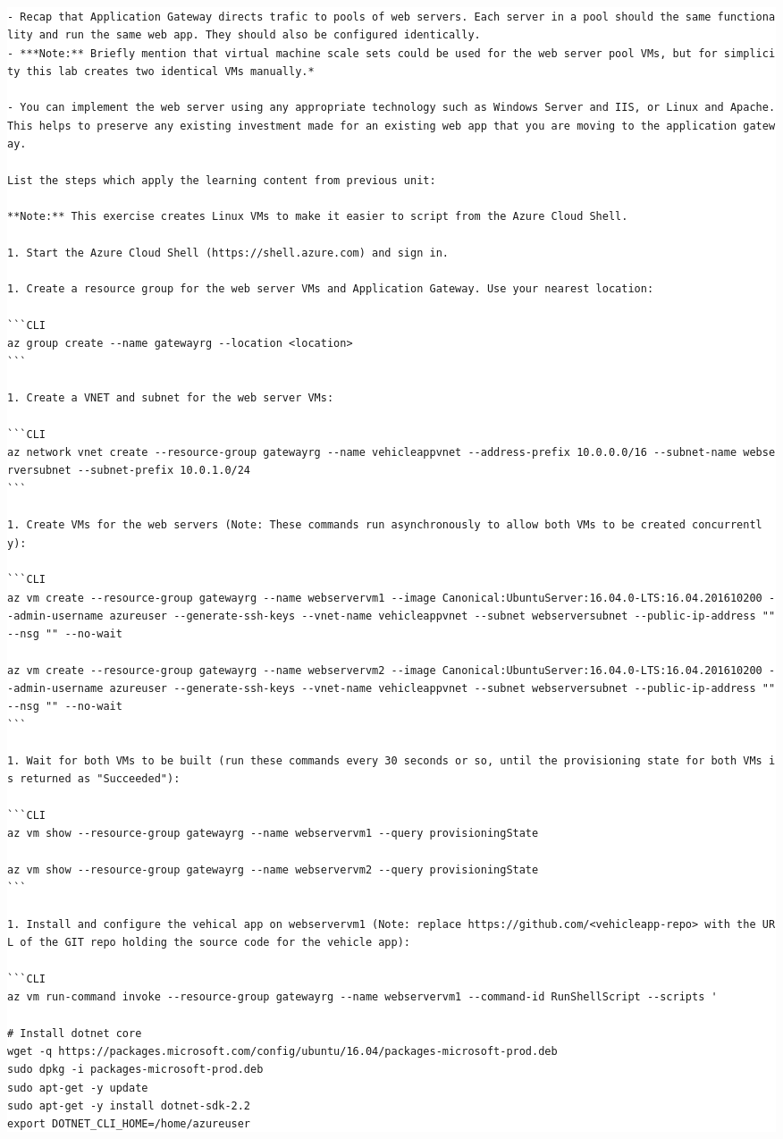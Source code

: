     - Recap that Application Gateway directs trafic to pools of web servers. Each server in a pool should the same functionality and run the same web app. They should also be configured identically.
    - ***Note:** Briefly mention that virtual machine scale sets could be used for the web server pool VMs, but for simplicity this lab creates two identical VMs manually.*

    - You can implement the web server using any appropriate technology such as Windows Server and IIS, or Linux and Apache. This helps to preserve any existing investment made for an existing web app that you are moving to the application gateway.

    List the steps which apply the learning content from previous unit:

    **Note:** This exercise creates Linux VMs to make it easier to script from the Azure Cloud Shell.

    1. Start the Azure Cloud Shell (https://shell.azure.com) and sign in.

    1. Create a resource group for the web server VMs and Application Gateway. Use your nearest location:

    ```CLI
    az group create --name gatewayrg --location <location>
    ```

    1. Create a VNET and subnet for the web server VMs:

    ```CLI
    az network vnet create --resource-group gatewayrg --name vehicleappvnet --address-prefix 10.0.0.0/16 --subnet-name webserversubnet --subnet-prefix 10.0.1.0/24
    ```

    1. Create VMs for the web servers (Note: These commands run asynchronously to allow both VMs to be created concurrently):

    ```CLI
    az vm create --resource-group gatewayrg --name webservervm1 --image Canonical:UbuntuServer:16.04.0-LTS:16.04.201610200 --admin-username azureuser --generate-ssh-keys --vnet-name vehicleappvnet --subnet webserversubnet --public-ip-address "" --nsg "" --no-wait

    az vm create --resource-group gatewayrg --name webservervm2 --image Canonical:UbuntuServer:16.04.0-LTS:16.04.201610200 --admin-username azureuser --generate-ssh-keys --vnet-name vehicleappvnet --subnet webserversubnet --public-ip-address "" --nsg "" --no-wait
    ```

    1. Wait for both VMs to be built (run these commands every 30 seconds or so, until the provisioning state for both VMs is returned as "Succeeded"):

    ```CLI
    az vm show --resource-group gatewayrg --name webservervm1 --query provisioningState

    az vm show --resource-group gatewayrg --name webservervm2 --query provisioningState
    ```

    1. Install and configure the vehical app on webservervm1 (Note: replace https://github.com/<vehicleapp-repo> with the URL of the GIT repo holding the source code for the vehicle app):

    ```CLI
    az vm run-command invoke --resource-group gatewayrg --name webservervm1 --command-id RunShellScript --scripts '

    # Install dotnet core
    wget -q https://packages.microsoft.com/config/ubuntu/16.04/packages-microsoft-prod.deb
    sudo dpkg -i packages-microsoft-prod.deb
    sudo apt-get -y update
    sudo apt-get -y install dotnet-sdk-2.2
    export DOTNET_CLI_HOME=/home/azureuser
